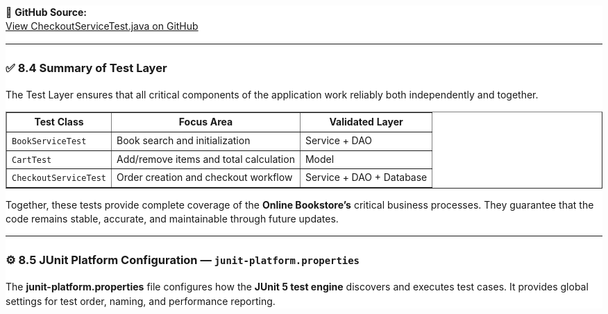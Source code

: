 <p>
🔗 <b>GitHub Source:</b><br/>
<a href="https://github.com/Arham-Mian/Online_Book_Store/blob/main/src/test/java/com/example/bookstore/test/CheckoutServiceTest.java">
View CheckoutServiceTest.java on GitHub
</a>
</p>

---

<h3 id="testing-summary">✅ 8.4 Summary of Test Layer</h3>

<p>
The Test Layer ensures that all critical components of the application work reliably both independently and together.
</p>

<table border="1" cellpadding="6" cellspacing="0">
  <tr>
    <th>Test Class</th>
    <th>Focus Area</th>
    <th>Validated Layer</th>
  </tr>
  <tr>
    <td><code>BookServiceTest</code></td>
    <td>Book search and initialization</td>
    <td>Service + DAO</td>
  </tr>
  <tr>
    <td><code>CartTest</code></td>
    <td>Add/remove items and total calculation</td>
    <td>Model</td>
  </tr>
  <tr>
    <td><code>CheckoutServiceTest</code></td>
    <td>Order creation and checkout workflow</td>
    <td>Service + DAO + Database</td>
  </tr>
</table>

<p>
Together, these tests provide complete coverage of the <b>Online Bookstore’s</b> critical business processes.  
They guarantee that the code remains stable, accurate, and maintainable through future updates.
</p>

<hr/>

<h3 id="junit-platform-config">⚙️ 8.5 JUnit Platform Configuration — <code>junit-platform.properties</code></h3>

<p>
The <b>junit-platform.properties</b> file configures how the <b>JUnit 5 test engine</b> discovers and executes test cases.  
It provides global settings for test order, naming, and performance reporting.
</p>
